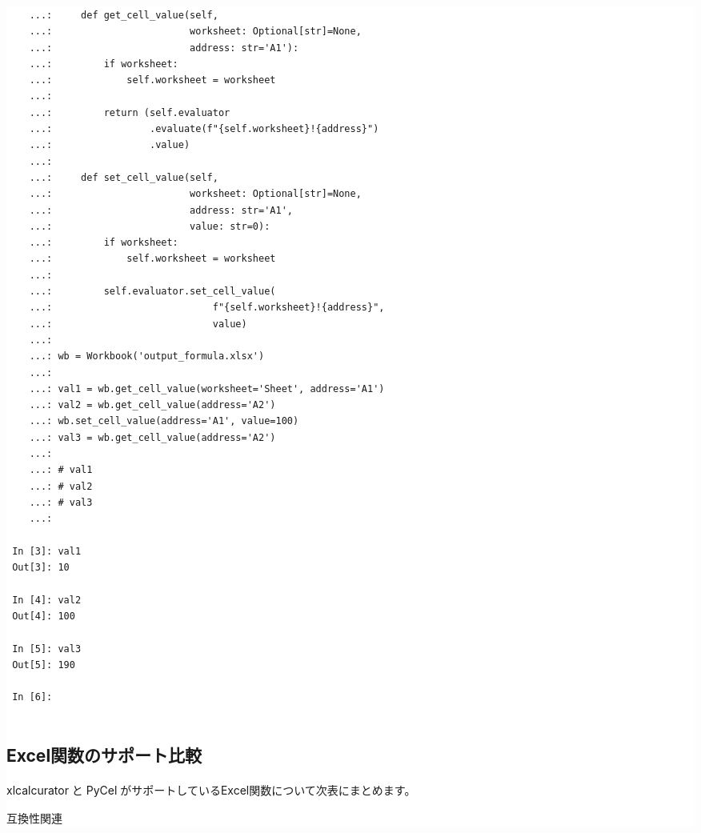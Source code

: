 ```
    ...:     def get_cell_value(self,
    ...:                        worksheet: Optional[str]=None,
    ...:                        address: str='A1'):
    ...:         if worksheet:
    ...:             self.worksheet = worksheet
    ...:
    ...:         return (self.evaluator
    ...:                 .evaluate(f"{self.worksheet}!{address}")
    ...:                 .value)
    ...:
    ...:     def set_cell_value(self,
    ...:                        worksheet: Optional[str]=None,
    ...:                        address: str='A1',
    ...:                        value: str=0):
    ...:         if worksheet:
    ...:             self.worksheet = worksheet
    ...:
    ...:         self.evaluator.set_cell_value(
    ...:                            f"{self.worksheet}!{address}",
    ...:                            value)
    ...:
    ...: wb = Workbook('output_formula.xlsx')
    ...:
    ...: val1 = wb.get_cell_value(worksheet='Sheet', address='A1')
    ...: val2 = wb.get_cell_value(address='A2')
    ...: wb.set_cell_value(address='A1', value=100)
    ...: val3 = wb.get_cell_value(address='A2')
    ...:
    ...: # val1
    ...: # val2
    ...: # val3
    ...:
 
 In [3]: val1
 Out[3]: 10
 
 In [4]: val2
 Out[4]: 100
 
 In [5]: val3
 Out[5]: 190
 
 In [6]:
 
```

## Excel関数のサポート比較
xlcalcurator と PyCel がサポートしているExcel関数について次表にまとめます。

 互換性関連
